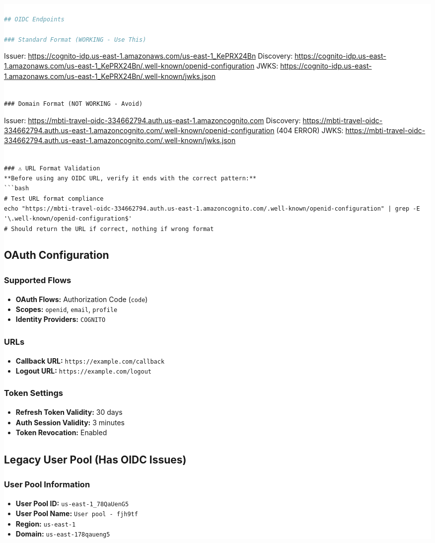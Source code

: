 ```python

## OIDC Endpoints

### Standard Format (WORKING - Use This)
```
Issuer: https://cognito-idp.us-east-1.amazonaws.com/us-east-1_KePRX24Bn
Discovery: https://cognito-idp.us-east-1.amazonaws.com/us-east-1_KePRX24Bn/.well-known/openid-configuration
JWKS: https://cognito-idp.us-east-1.amazonaws.com/us-east-1_KePRX24Bn/.well-known/jwks.json
```

### Domain Format (NOT WORKING - Avoid)
```
Issuer: https://mbti-travel-oidc-334662794.auth.us-east-1.amazoncognito.com
Discovery: https://mbti-travel-oidc-334662794.auth.us-east-1.amazoncognito.com/.well-known/openid-configuration (404 ERROR)
JWKS: https://mbti-travel-oidc-334662794.auth.us-east-1.amazoncognito.com/.well-known/jwks.json
```

### ⚠️ URL Format Validation
**Before using any OIDC URL, verify it ends with the correct pattern:**
```bash
# Test URL format compliance
echo "https://mbti-travel-oidc-334662794.auth.us-east-1.amazoncognito.com/.well-known/openid-configuration" | grep -E '\.well-known/openid-configuration$'
# Should return the URL if correct, nothing if wrong format
```

## OAuth Configuration

### Supported Flows
- **OAuth Flows:** Authorization Code (`code`)
- **Scopes:** `openid`, `email`, `profile`
- **Identity Providers:** `COGNITO`

### URLs
- **Callback URL:** `https://example.com/callback`
- **Logout URL:** `https://example.com/logout`

### Token Settings
- **Refresh Token Validity:** 30 days
- **Auth Session Validity:** 3 minutes
- **Token Revocation:** Enabled

## Legacy User Pool (Has OIDC Issues)

### User Pool Information
- **User Pool ID:** `us-east-1_78QaUenG5`
- **User Pool Name:** `User pool - fjh9tf`
- **Region:** `us-east-1`
- **Domain:** `us-east-178qaueng5`

